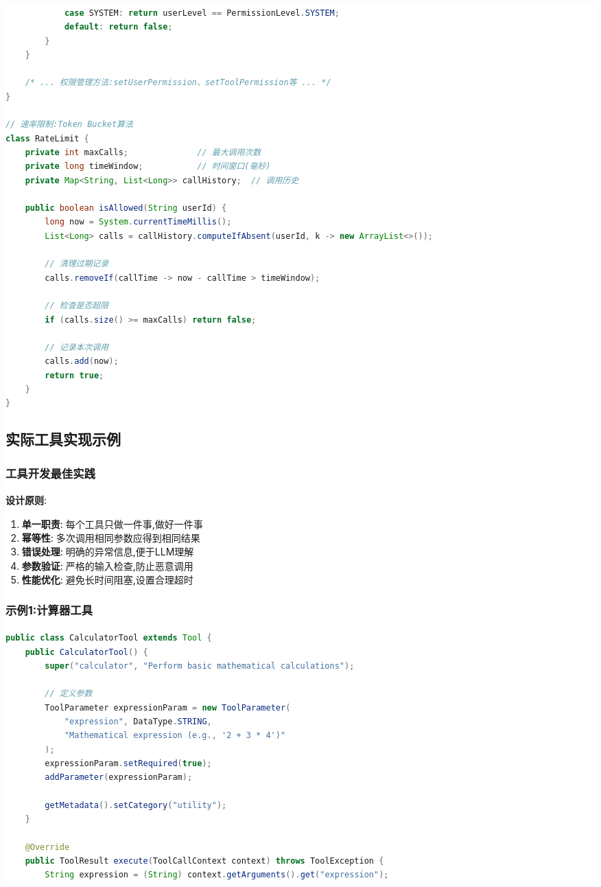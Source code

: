 ```java
            case SYSTEM: return userLevel == PermissionLevel.SYSTEM;
            default: return false;
        }
    }
    
    /* ... 权限管理方法:setUserPermission、setToolPermission等 ... */
}

// 速率限制:Token Bucket算法
class RateLimit {
    private int maxCalls;              // 最大调用次数
    private long timeWindow;           // 时间窗口(毫秒)
    private Map<String, List<Long>> callHistory;  // 调用历史
    
    public boolean isAllowed(String userId) {
        long now = System.currentTimeMillis();
        List<Long> calls = callHistory.computeIfAbsent(userId, k -> new ArrayList<>());
        
        // 清理过期记录
        calls.removeIf(callTime -> now - callTime > timeWindow);
        
        // 检查是否超限
        if (calls.size() >= maxCalls) return false;
        
        // 记录本次调用
        calls.add(now);
        return true;
    }
}
```

## 实际工具实现示例

### 工具开发最佳实践

**设计原则**:
1. **单一职责**: 每个工具只做一件事,做好一件事
2. **幂等性**: 多次调用相同参数应得到相同结果
3. **错误处理**: 明确的异常信息,便于LLM理解
4. **参数验证**: 严格的输入检查,防止恶意调用
5. **性能优化**: 避免长时间阻塞,设置合理超时

### 示例1:计算器工具

```java
public class CalculatorTool extends Tool {
    public CalculatorTool() {
        super("calculator", "Perform basic mathematical calculations");
        
        // 定义参数
        ToolParameter expressionParam = new ToolParameter(
            "expression", DataType.STRING, 
            "Mathematical expression (e.g., '2 + 3 * 4')"  
        );
        expressionParam.setRequired(true);
        addParameter(expressionParam);
        
        getMetadata().setCategory("utility");
    }
    
    @Override
    public ToolResult execute(ToolCallContext context) throws ToolException {
        String expression = (String) context.getArguments().get("expression");
```